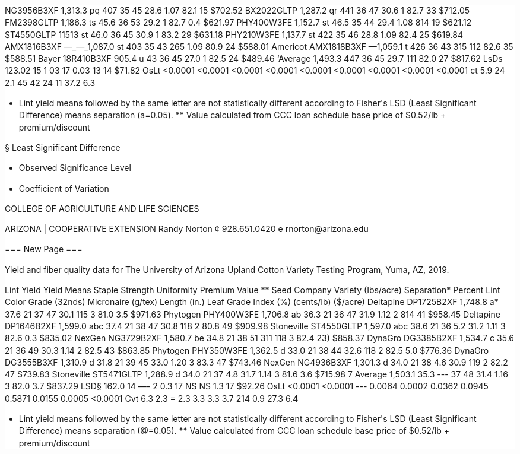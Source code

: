 NG3956B3XF 1,313.3 pq 407 35 45 28.6 1.07 82.1 15 $702.52
BX2022GLTP 1,287.2 qr 441 36 47 30.6 1 82.7 33 $712.05
FM2398GLTP 1,186.3 ts 45.6 36 53 29.2 1 82.7 0.4 $621.97
PHY400W3FE 1,152.7 st 46.5 35 44 29.4 1.08 814 19 $621.12
ST4550GLTP 11513 st 46.0 36 45 30.9 1 83.2 29 $631.18
PHY210W3FE 1,137.7 st 422 35 46 28.8 1.09 82.4 25 $619.84
AMX1816B3XF —_—_1,087.0 st 403 35 43 265 1.09 80.9 24 $588.01
Americot AMX1818B3XF —1,059.1 t 426 36 43 315 112 82.6 35 $588.51
Bayer 18R410B3XF 905.4 u 43 36 45 27.0 1 82.5 24 $489.46
‘Average 1,493.3 447 36 45 29.7 111 82.0 27 $817.62
LsDs 123.02 15 1 03 17 0.03 13 14 $71.82
OsLt <0.0001 <0.0001 <0.0001 <0.0001 <0.0001 <0.0001 <0.0001 <0.0001 <0.0001
ct 5.9 24 2.1 45 42 24 11 37.2 6.3

* Lint yield means followed by the same letter are not statistically different according to Fisher's LSD (Least Significant Difference) means separation (a=0.05).
** Value calculated from CCC loan schedule base price of $0.52/lb + premium/discount

§ Least Significant Difference

+ Observed Significance Level

+ Coefficient of Variation

COLLEGE OF AGRICULTURE
AND LIFE SCIENCES

ARIZONA | COOPERATIVE EXTENSION Randy Norton ¢ 928.651.0420 e rnorton@arizona.edu

=== New Page ===

Yield and fiber quality data for The University of Arizona Upland Cotton Variety Testing Program, Yuma, AZ, 2019.

Lint Yield Yield Means Staple Strength Uniformity Premium Value **
Seed Company Variety (Ibs/acre) Separation* Percent Lint Color Grade (32nds) Micronaire (g/tex) Length (in.) Leaf Grade Index (%) (cents/Ib) ($/acre)
Deltapine DP1725B2XF 1,748.8 a* 37.6 21 37 47 30.1 115 3 81.0 3.5 $971.63
Phytogen PHY400W3FE 1,706.8 ab 36.3 21 36 47 31.9 1.12 2 814 41 $958.45
Deltapine DP1646B2XF 1,599.0 abc 37.4 21 38 47 30.8 118 2 80.8 49 $909.98
Stoneville ST4550GLTP 1,597.0 abc 38.6 21 36 5.2 31.2 1.11 3 82.6 0.3 $835.02
NexGen NG3729B2XF 1,580.7 be 34.8 21 38 51 311 118 3 82.4 23) $858.37
DynaGro DG3385B2XF 1,534.7 c 35.6 21 36 49 30.3 1.14 2 82.5 43 $863.85
Phytogen PHY350W3FE 1,362.5 d 33.0 21 38 44 32.6 118 2 82.5 5.0 $776.36
DynaGro DG3555B3XF 1,310.9 d 31.8 21 39 45 33.0 1.20 3 83.3 47 $743.46
NexGen NG4936B3XF 1,301.3 d 34.0 21 38 4.6 30.9 119 2 82.2 47 $739.83
Stoneville ST5471GLTP 1,288.9 d 34.0 21 37 4.8 31.7 1.14 3 81.6 3.6 $715.98 7
Average 1,503.1 35.3 --- 37 48 31.4 1.16 3 82.0 3.7 $837.29
LSD§ 162.0 14 —- 2 0.3 17 NS NS 1.3 17 $92.26
OsLt <0.0001 <0.0001 --- 0.0064 0.0002 0.0362 0.0945 0.5871 0.0155 0.0005 <0.0001
Cvt 6.3 2.3 = 2.3 3.3 3.3 3.7 214 0.9 27.3 6.4

* Lint yield means followed by the same letter are not statistically different according to Fisher's LSD (Least Significant Difference) means separation (@=0.05).
** Value calculated from CCC loan schedule base price of $0.52/lb + premium/discount

